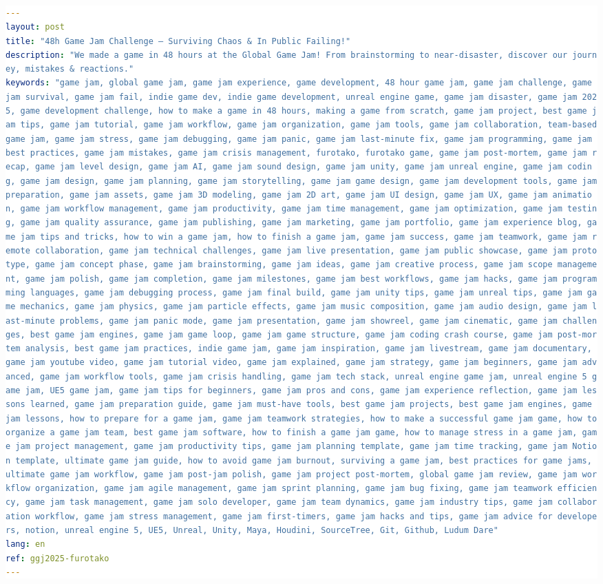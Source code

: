 ```yaml
---
layout: post
title: "48h Game Jam Challenge – Surviving Chaos & In Public Failing!"
description: "We made a game in 48 hours at the Global Game Jam! From brainstorming to near-disaster, discover our journey, mistakes & reactions."
keywords: "game jam, global game jam, game jam experience, game development, 48 hour game jam, game jam challenge, game jam survival, game jam fail, indie game dev, indie game development, unreal engine game, game jam disaster, game jam 2025, game development challenge, how to make a game in 48 hours, making a game from scratch, game jam project, best game jam tips, game jam tutorial, game jam workflow, game jam organization, game jam tools, game jam collaboration, team-based game jam, game jam stress, game jam debugging, game jam panic, game jam last-minute fix, game jam programming, game jam best practices, game jam mistakes, game jam crisis management, furotako, furotako game, game jam post-mortem, game jam recap, game jam level design, game jam AI, game jam sound design, game jam unity, game jam unreal engine, game jam coding, game jam design, game jam planning, game jam storytelling, game jam game design, game jam development tools, game jam preparation, game jam assets, game jam 3D modeling, game jam 2D art, game jam UI design, game jam UX, game jam animation, game jam workflow management, game jam productivity, game jam time management, game jam optimization, game jam testing, game jam quality assurance, game jam publishing, game jam marketing, game jam portfolio, game jam experience blog, game jam tips and tricks, how to win a game jam, how to finish a game jam, game jam success, game jam teamwork, game jam remote collaboration, game jam technical challenges, game jam live presentation, game jam public showcase, game jam prototype, game jam concept phase, game jam brainstorming, game jam ideas, game jam creative process, game jam scope management, game jam polish, game jam completion, game jam milestones, game jam best workflows, game jam hacks, game jam programming languages, game jam debugging process, game jam final build, game jam unity tips, game jam unreal tips, game jam game mechanics, game jam physics, game jam particle effects, game jam music composition, game jam audio design, game jam last-minute problems, game jam panic mode, game jam presentation, game jam showreel, game jam cinematic, game jam challenges, best game jam engines, game jam game loop, game jam game structure, game jam coding crash course, game jam post-mortem analysis, best game jam practices, indie game jam, game jam inspiration, game jam livestream, game jam documentary, game jam youtube video, game jam tutorial video, game jam explained, game jam strategy, game jam beginners, game jam advanced, game jam workflow tools, game jam crisis handling, game jam tech stack, unreal engine game jam, unreal engine 5 game jam, UE5 game jam, game jam tips for beginners, game jam pros and cons, game jam experience reflection, game jam lessons learned, game jam preparation guide, game jam must-have tools, best game jam projects, best game jam engines, game jam lessons, how to prepare for a game jam, game jam teamwork strategies, how to make a successful game jam game, how to organize a game jam team, best game jam software, how to finish a game jam game, how to manage stress in a game jam, game jam project management, game jam productivity tips, game jam planning template, game jam time tracking, game jam Notion template, ultimate game jam guide, how to avoid game jam burnout, surviving a game jam, best practices for game jams, ultimate game jam workflow, game jam post-jam polish, game jam project post-mortem, global game jam review, game jam workflow organization, game jam agile management, game jam sprint planning, game jam bug fixing, game jam teamwork efficiency, game jam task management, game jam solo developer, game jam team dynamics, game jam industry tips, game jam collaboration workflow, game jam stress management, game jam first-timers, game jam hacks and tips, game jam advice for developers, notion, unreal engine 5, UE5, Unreal, Unity, Maya, Houdini, SourceTree, Git, Github, Ludum Dare"
lang: en
ref: ggj2025-furotako
---
```

